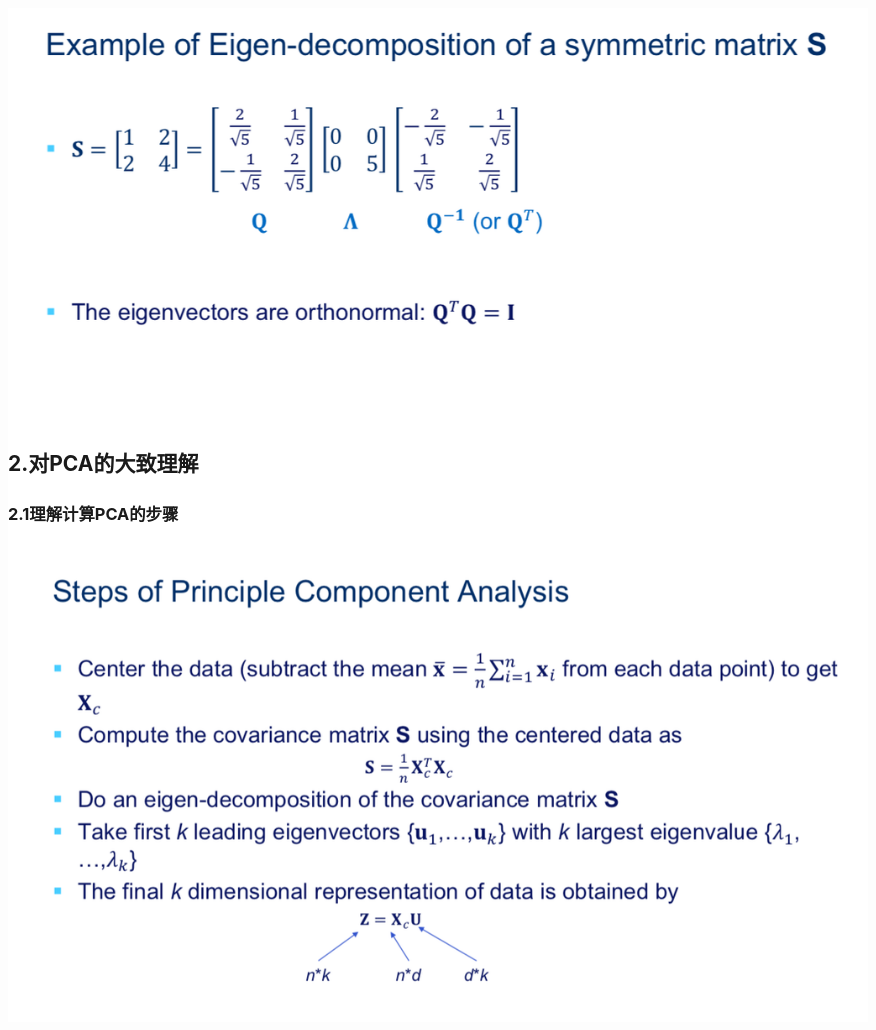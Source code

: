 ![Alt text](./1589007448040.png)

## 2.对PCA的大致理解
### 2.1理解计算PCA的步骤
![Alt text](./1589008511941.png)
